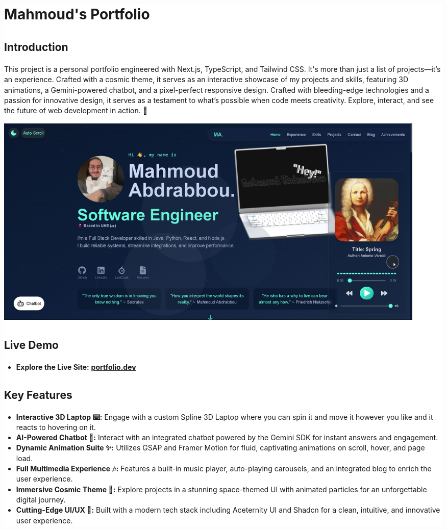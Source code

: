 # Mahmoud's Portfolio

## Introduction

This project is a personal portfolio engineered with Next.js, TypeScript, and Tailwind CSS. It's more than just a list of projects—it’s an experience. Crafted with a cosmic theme, it serves as an interactive showcase of my projects and skills, featuring 3D animations, a Gemini-powered chatbot, and a pixel-perfect responsive design. Crafted with bleeding-edge technologies and a passion for innovative design, it serves as a testament to what’s possible when code meets creativity. Explore, interact, and see the future of web development in action. 🚀

<img src="/public/img/Portfolio/6.png" alt="Portfolio Showcase" width="800"/>

## Live Demo 

* **Explore the Live Site:** [**portfolio.dev**](https://portfolio-next-js-eng-m-abdrabbous-projects.vercel.app/)

## Key Features

* **Interactive 3D Laptop ⌨️:** Engage with a custom Spline 3D Laptop where you can spin it and move it however you like and it reacts to hovering on it.
* **AI-Powered Chatbot 🤖:** Interact with an integrated chatbot powered by the Gemini SDK for instant answers and engagement.
* **Dynamic Animation Suite ✨:** Utilizes GSAP and Framer Motion for fluid, captivating animations on scroll, hover, and page load.
* **Full Multimedia Experience 🎶:** Features a built-in music player, auto-playing carousels, and an integrated blog to enrich the user experience.
* **Immersive Cosmic Theme 🌌:** Explore projects in a stunning space-themed UI with animated particles for an unforgettable digital journey.
* **Cutting-Edge UI/UX 🎨:** Built with a modern tech stack including Aceternity UI and Shadcn for a clean, intuitive, and innovative user experience.
